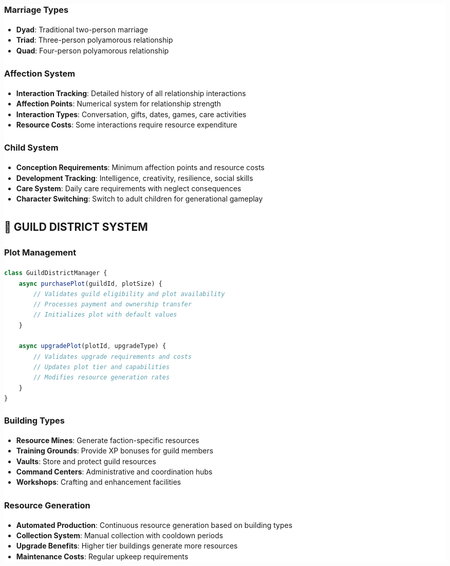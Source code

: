 ### **Marriage Types**
- **Dyad**: Traditional two-person marriage
- **Triad**: Three-person polyamorous relationship
- **Quad**: Four-person polyamorous relationship

### **Affection System**
- **Interaction Tracking**: Detailed history of all relationship interactions
- **Affection Points**: Numerical system for relationship strength
- **Interaction Types**: Conversation, gifts, dates, games, care activities
- **Resource Costs**: Some interactions require resource expenditure

### **Child System**
- **Conception Requirements**: Minimum affection points and resource costs
- **Development Tracking**: Intelligence, creativity, resilience, social skills
- **Care System**: Daily care requirements with neglect consequences
- **Character Switching**: Switch to adult children for generational gameplay

## 🏰 **GUILD DISTRICT SYSTEM**

### **Plot Management**
```javascript
class GuildDistrictManager {
    async purchasePlot(guildId, plotSize) {
        // Validates guild eligibility and plot availability
        // Processes payment and ownership transfer
        // Initializes plot with default values
    }
    
    async upgradePlot(plotId, upgradeType) {
        // Validates upgrade requirements and costs
        // Updates plot tier and capabilities
        // Modifies resource generation rates
    }
}
```

### **Building Types**
- **Resource Mines**: Generate faction-specific resources
- **Training Grounds**: Provide XP bonuses for guild members
- **Vaults**: Store and protect guild resources
- **Command Centers**: Administrative and coordination hubs
- **Workshops**: Crafting and enhancement facilities

### **Resource Generation**
- **Automated Production**: Continuous resource generation based on building types
- **Collection System**: Manual collection with cooldown periods
- **Upgrade Benefits**: Higher tier buildings generate more resources
- **Maintenance Costs**: Regular upkeep requirements
